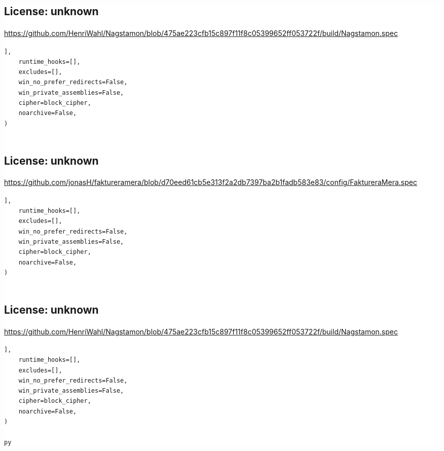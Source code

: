 
## License: unknown
https://github.com/HenriWahl/Nagstamon/blob/475ae223cfb15c897f11f8c05399652ff053722f/build/Nagstamon.spec

```
],
    runtime_hooks=[],
    excludes=[],
    win_no_prefer_redirects=False,
    win_private_assemblies=False,
    cipher=block_cipher,
    noarchive=False,
)


```


## License: unknown
https://github.com/jonasH/faktureramera/blob/d70eed61cb5e313f2a2db7397ba2b1fadb583e83/config/FaktureraMera.spec

```
],
    runtime_hooks=[],
    excludes=[],
    win_no_prefer_redirects=False,
    win_private_assemblies=False,
    cipher=block_cipher,
    noarchive=False,
)


```


## License: unknown
https://github.com/HenriWahl/Nagstamon/blob/475ae223cfb15c897f11f8c05399652ff053722f/build/Nagstamon.spec

```
],
    runtime_hooks=[],
    excludes=[],
    win_no_prefer_redirects=False,
    win_private_assemblies=False,
    cipher=block_cipher,
    noarchive=False,
)

py
```
